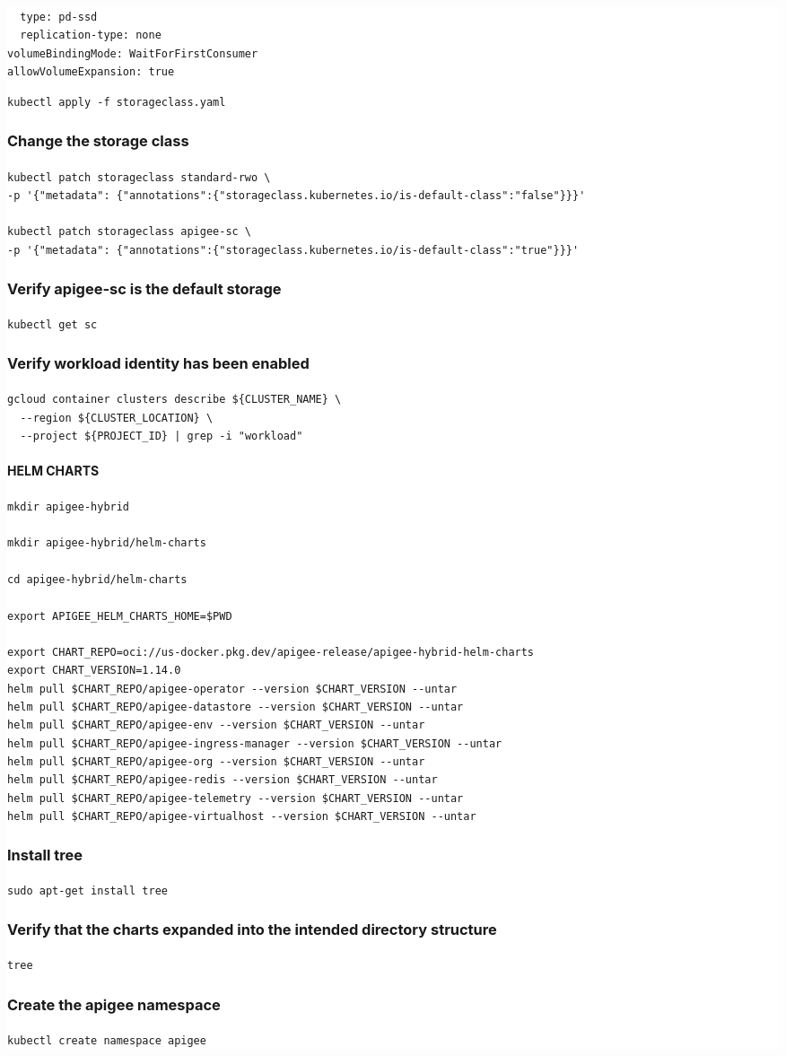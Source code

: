 ```
  type: pd-ssd
  replication-type: none
volumeBindingMode: WaitForFirstConsumer
allowVolumeExpansion: true
```
```
kubectl apply -f storageclass.yaml
```
### Change the storage class
```
kubectl patch storageclass standard-rwo \
-p '{"metadata": {"annotations":{"storageclass.kubernetes.io/is-default-class":"false"}}}'

kubectl patch storageclass apigee-sc \
-p '{"metadata": {"annotations":{"storageclass.kubernetes.io/is-default-class":"true"}}}'
```

### Verify apigee-sc is the default storage
```
kubectl get sc
```
### Verify workload identity has been enabled 
```
gcloud container clusters describe ${CLUSTER_NAME} \
  --region ${CLUSTER_LOCATION} \
  --project ${PROJECT_ID} | grep -i "workload"
```

#### HELM CHARTS ####
```
mkdir apigee-hybrid

mkdir apigee-hybrid/helm-charts

cd apigee-hybrid/helm-charts

export APIGEE_HELM_CHARTS_HOME=$PWD

export CHART_REPO=oci://us-docker.pkg.dev/apigee-release/apigee-hybrid-helm-charts
export CHART_VERSION=1.14.0
helm pull $CHART_REPO/apigee-operator --version $CHART_VERSION --untar
helm pull $CHART_REPO/apigee-datastore --version $CHART_VERSION --untar
helm pull $CHART_REPO/apigee-env --version $CHART_VERSION --untar
helm pull $CHART_REPO/apigee-ingress-manager --version $CHART_VERSION --untar
helm pull $CHART_REPO/apigee-org --version $CHART_VERSION --untar
helm pull $CHART_REPO/apigee-redis --version $CHART_VERSION --untar
helm pull $CHART_REPO/apigee-telemetry --version $CHART_VERSION --untar
helm pull $CHART_REPO/apigee-virtualhost --version $CHART_VERSION --untar
```

### Install tree
```
sudo apt-get install tree
```
### Verify that the charts expanded into the intended directory structure
```
tree
```
### Create the apigee namespace
```
kubectl create namespace apigee

```